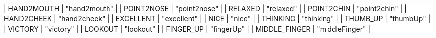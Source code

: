 | HAND2MOUTH | &quot;hand2mouth&quot; |
| POINT2NOSE | &quot;point2nose&quot; |
| RELAXED | &quot;relaxed&quot; |
| POINT2CHIN | &quot;point2chin&quot; |
| HAND2CHEEK | &quot;hand2cheek&quot; |
| EXCELLENT | &quot;excellent&quot; |
| NICE | &quot;nice&quot; |
| THINKING | &quot;thinking&quot; |
| THUMB_UP | &quot;thumbUp&quot; |
| VICTORY | &quot;victory&quot; |
| LOOKOUT | &quot;lookout&quot; |
| FINGER_UP | &quot;fingerUp&quot; |
| MIDDLE_FINGER | &quot;middleFinger&quot; |



